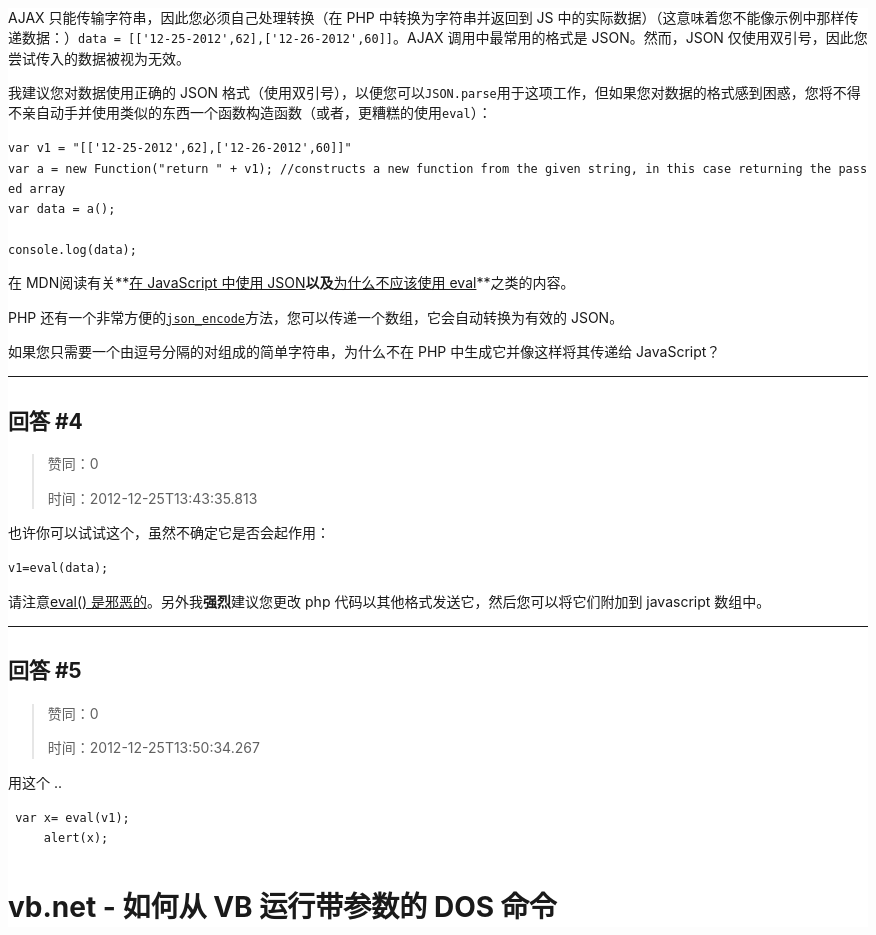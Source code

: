 AJAX 只能传输字符串，因此您必须自己处理转换（在 PHP 中转换为字符串并返回到 JS 中的实际数据）（这意味着您不能像示例中那样传递数据：）`data = [['12-25-2012',62],['12-26-2012',60]]`。AJAX 调用中最常用的格式是 JSON。然而，JSON 仅使用双引号，因此您尝试传入的数据被视为无效。

我建议您对数据使用正确的 JSON 格式（使用双引号），以便您可以`JSON.parse`用于这项工作，但如果您对数据的格式感到困惑，您将不得不亲自动手并使用类似的东西一个函数构造函数（或者，更糟糕的使用`eval`）：

```
var v1 = "[['12-25-2012',62],['12-26-2012',60]]"
var a = new Function("return " + v1); //constructs a new function from the given string, in this case returning the passed array
var data = a();

console.log(data); 
```

在 MDN阅读有关**[在 JavaScript 中使用 JSON](https://developer.mozilla.org/en-US/docs/JavaScript/Reference/Global_Objects/JSON)**以及**[为什么不应该使用 eval](https://stackoverflow.com/questions/646597/eval-is-evil-so-what-should-i-use-instead)**之类的内容。

PHP 还有一个非常方便的[`json_encode`](http://php.net/manual/en/function.json-encode.php)方法，您可以传递一个数组，它会自动转换为有效的 JSON。

如果您只需要一个由逗号分隔的对组成的简单字符串，为什么不在 PHP 中生成它并像这样将其传递给 JavaScript？

* * *

## 回答 #4

> 赞同：0
> 
> 时间：2012-12-25T13:43:35.813

也许你可以试试这个，虽然不确定它是否会起作用：

```
v1=eval(data); 
```

请注意[eval() 是邪恶的](https://stackoverflow.com/questions/646597/eval-is-evil-so-what-should-i-use-instead)。另外我**强烈**建议您更改 php 代码以其他格式发送它，然后您可以将它们附加到 javascript 数组中。

* * *

## 回答 #5

> 赞同：0
> 
> 时间：2012-12-25T13:50:34.267

用这个 ..

```
 var x= eval(v1);
     alert(x); 
```

# vb.net - 如何从 VB 运行带参数的 DOS 命令
